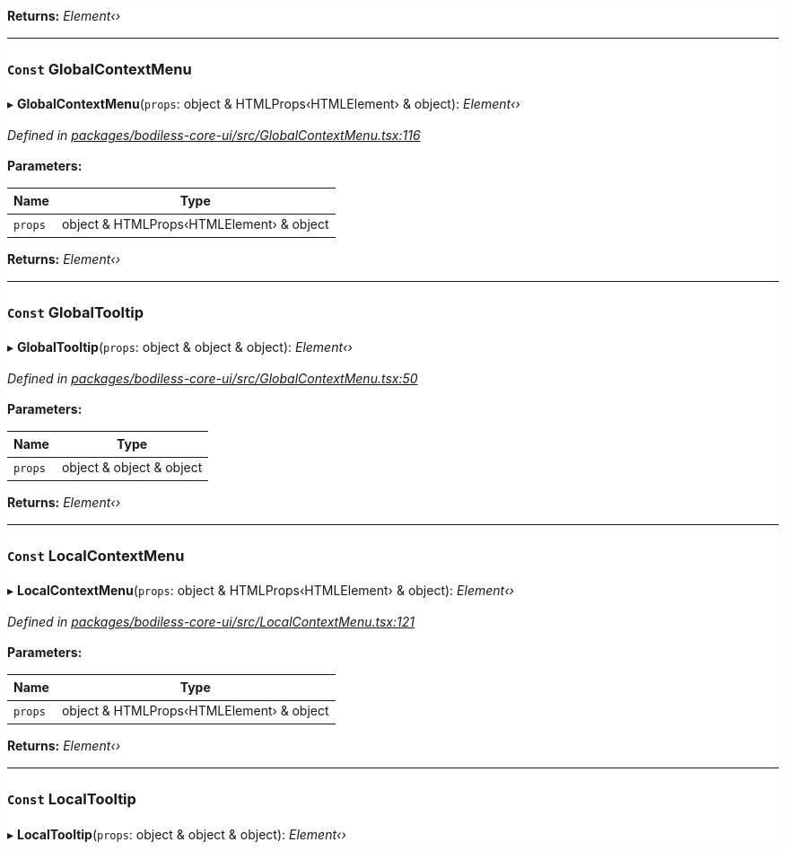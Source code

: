 **Returns:** *Element‹›*

___

### `Const` GlobalContextMenu

▸ **GlobalContextMenu**(`props`: object & HTMLProps‹HTMLElement› & object): *Element‹›*

*Defined in [packages/bodiless-core-ui/src/GlobalContextMenu.tsx:116](https://github.com/dewen/Bodiless-JS/blob/8d63f93c/packages/bodiless-core-ui/src/GlobalContextMenu.tsx#L116)*

**Parameters:**

Name | Type |
------ | ------ |
`props` | object & HTMLProps‹HTMLElement› & object |

**Returns:** *Element‹›*

___

### `Const` GlobalTooltip

▸ **GlobalTooltip**(`props`: object & object & object): *Element‹›*

*Defined in [packages/bodiless-core-ui/src/GlobalContextMenu.tsx:50](https://github.com/dewen/Bodiless-JS/blob/8d63f93c/packages/bodiless-core-ui/src/GlobalContextMenu.tsx#L50)*

**Parameters:**

Name | Type |
------ | ------ |
`props` | object & object & object |

**Returns:** *Element‹›*

___

### `Const` LocalContextMenu

▸ **LocalContextMenu**(`props`: object & HTMLProps‹HTMLElement› & object): *Element‹›*

*Defined in [packages/bodiless-core-ui/src/LocalContextMenu.tsx:121](https://github.com/dewen/Bodiless-JS/blob/8d63f93c/packages/bodiless-core-ui/src/LocalContextMenu.tsx#L121)*

**Parameters:**

Name | Type |
------ | ------ |
`props` | object & HTMLProps‹HTMLElement› & object |

**Returns:** *Element‹›*

___

### `Const` LocalTooltip

▸ **LocalTooltip**(`props`: object & object & object): *Element‹›*
